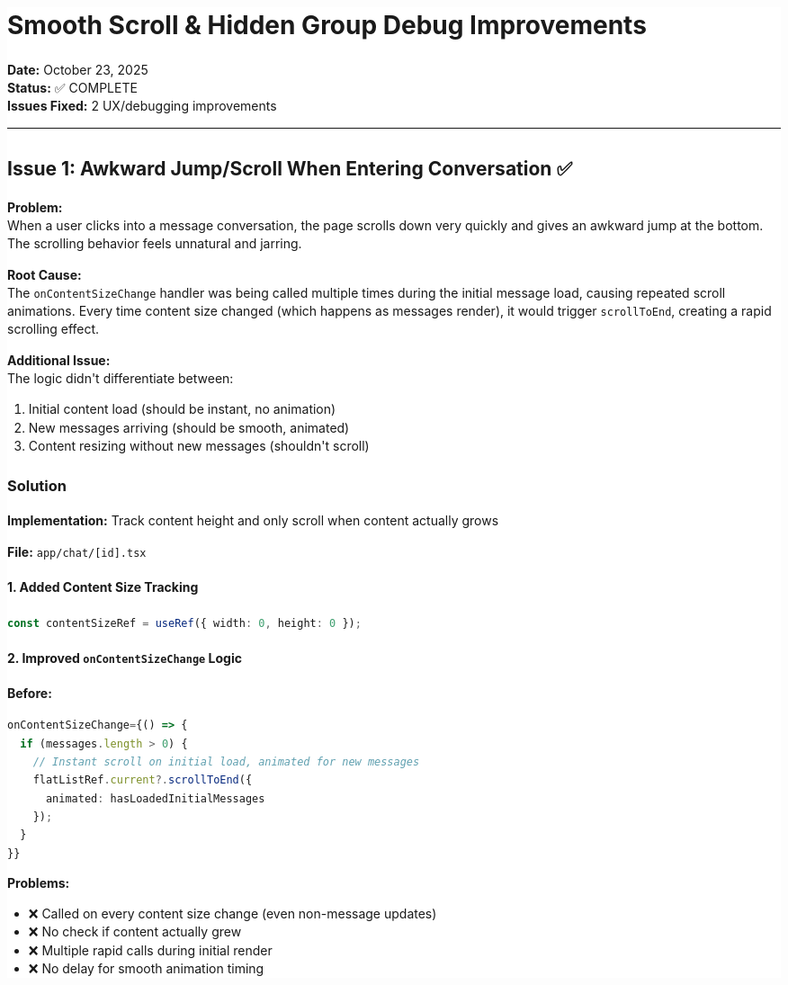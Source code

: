 # Smooth Scroll & Hidden Group Debug Improvements

**Date:** October 23, 2025  
**Status:** ✅ COMPLETE  
**Issues Fixed:** 2 UX/debugging improvements

---

## Issue 1: Awkward Jump/Scroll When Entering Conversation ✅

**Problem:**  
When a user clicks into a message conversation, the page scrolls down very quickly and gives an awkward jump at the bottom. The scrolling behavior feels unnatural and jarring.

**Root Cause:**  
The `onContentSizeChange` handler was being called multiple times during the initial message load, causing repeated scroll animations. Every time content size changed (which happens as messages render), it would trigger `scrollToEnd`, creating a rapid scrolling effect.

**Additional Issue:**  
The logic didn't differentiate between:
1. Initial content load (should be instant, no animation)
2. New messages arriving (should be smooth, animated)
3. Content resizing without new messages (shouldn't scroll)

### Solution

**Implementation:** Track content height and only scroll when content actually grows

**File:** `app/chat/[id].tsx`

#### 1. Added Content Size Tracking
```typescript
const contentSizeRef = useRef({ width: 0, height: 0 });
```

#### 2. Improved `onContentSizeChange` Logic

**Before:**
```typescript
onContentSizeChange={() => {
  if (messages.length > 0) {
    // Instant scroll on initial load, animated for new messages
    flatListRef.current?.scrollToEnd({ 
      animated: hasLoadedInitialMessages 
    });
  }
}}
```

**Problems:**
- ❌ Called on every content size change (even non-message updates)
- ❌ No check if content actually grew
- ❌ Multiple rapid calls during initial render
- ❌ No delay for smooth animation timing
